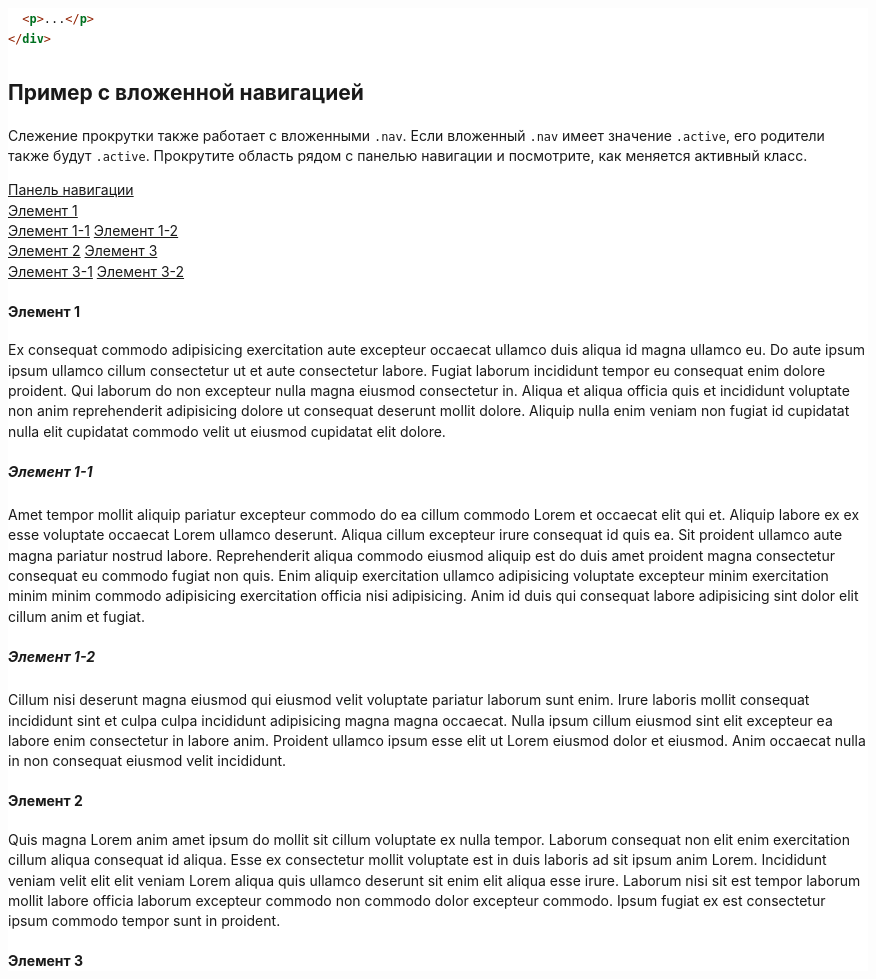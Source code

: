 ```html
  <p>...</p>
</div>
```

## Пример с вложенной навигацией

Слежение прокрутки также работает с вложенными `.nav`. Если вложенный `.nav` имеет значение `.active`, его родители также будут `.active`. Прокрутите область рядом с панелью навигации и посмотрите, как меняется активный класс.

<div class="bd-example">
  <div class="row">
    <div class="col-4">
      <nav id="navbar-example3" class="navbar navbar-light bg-light flex-column">
        <a class="navbar-brand" href="#">Панель навигации</a>
        <nav class="nav nav-pills flex-column">
          <a class="nav-link" href="#item-1">Элемент 1</a>
          <nav class="nav nav-pills flex-column">
            <a class="nav-link ml-3 my-1" href="#item-1-1">Элемент 1-1</a>
            <a class="nav-link ml-3 my-1" href="#item-1-2">Элемент 1-2</a>
          </nav>
          <a class="nav-link" href="#item-2">Элемент 2</a>
          <a class="nav-link" href="#item-3">Элемент 3</a>
          <nav class="nav nav-pills flex-column">
            <a class="nav-link ml-3 my-1" href="#item-3-1">Элемент 3-1</a>
            <a class="nav-link ml-3 my-1" href="#item-3-2">Элемент 3-2</a>
          </nav>
        </nav>
      </nav>
    </div>
    <div class="col-8">
      <div data-spy="scroll" data-target="#navbar-example3" data-offset="0" class="scrollspy-example-2">
        <h4 id="item-1">Элемент 1</h4>
        <p>Ex consequat commodo adipisicing exercitation aute excepteur occaecat ullamco duis aliqua id magna ullamco eu. Do aute ipsum ipsum ullamco cillum consectetur ut et aute consectetur labore. Fugiat laborum incididunt tempor eu consequat enim dolore proident. Qui laborum do non excepteur nulla magna eiusmod consectetur in. Aliqua et aliqua officia quis et incididunt voluptate non anim reprehenderit adipisicing dolore ut consequat deserunt mollit dolore. Aliquip nulla enim veniam non fugiat id cupidatat nulla elit cupidatat commodo velit ut eiusmod cupidatat elit dolore.</p>
        <h5 id="item-1-1">Элемент 1-1</h5>
        <p>Amet tempor mollit aliquip pariatur excepteur commodo do ea cillum commodo Lorem et occaecat elit qui et. Aliquip labore ex ex esse voluptate occaecat Lorem ullamco deserunt. Aliqua cillum excepteur irure consequat id quis ea. Sit proident ullamco aute magna pariatur nostrud labore. Reprehenderit aliqua commodo eiusmod aliquip est do duis amet proident magna consectetur consequat eu commodo fugiat non quis. Enim aliquip exercitation ullamco adipisicing voluptate excepteur minim exercitation minim minim commodo adipisicing exercitation officia nisi adipisicing. Anim id duis qui consequat labore adipisicing sint dolor elit cillum anim et fugiat.</p>
        <h5 id="item-1-2">Элемент 1-2</h5>
        <p>Cillum nisi deserunt magna eiusmod qui eiusmod velit voluptate pariatur laborum sunt enim. Irure laboris mollit consequat incididunt sint et culpa culpa incididunt adipisicing magna magna occaecat. Nulla ipsum cillum eiusmod sint elit excepteur ea labore enim consectetur in labore anim. Proident ullamco ipsum esse elit ut Lorem eiusmod dolor et eiusmod. Anim occaecat nulla in non consequat eiusmod velit incididunt.</p>
        <h4 id="item-2">Элемент 2</h4>
        <p>Quis magna Lorem anim amet ipsum do mollit sit cillum voluptate ex nulla tempor. Laborum consequat non elit enim exercitation cillum aliqua consequat id aliqua. Esse ex consectetur mollit voluptate est in duis laboris ad sit ipsum anim Lorem. Incididunt veniam velit elit elit veniam Lorem aliqua quis ullamco deserunt sit enim elit aliqua esse irure. Laborum nisi sit est tempor laborum mollit labore officia laborum excepteur commodo non commodo dolor excepteur commodo. Ipsum fugiat ex est consectetur ipsum commodo tempor sunt in proident.</p>
        <h4 id="item-3">Элемент 3</h4>